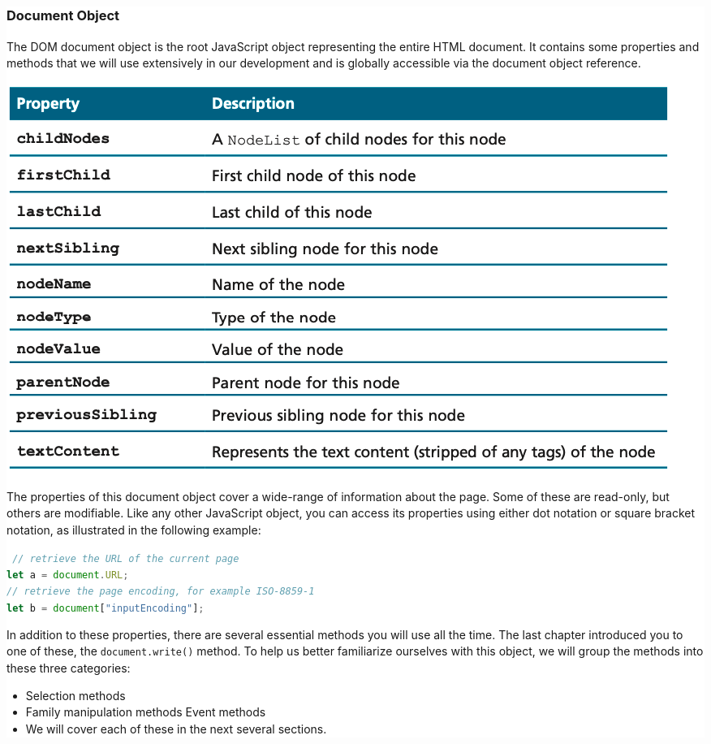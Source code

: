 ### Document Object 

The DOM document object is the root JavaScript object representing the entire HTML document. It contains some properties and methods that we will use extensively in our development and is globally accessible via the document object reference.

![alt text](images/content/W13/DOM-node-properties.png)

The properties of this document object cover a wide-range of information about the page. Some of these are read-only, but others are modifiable. Like any other JavaScript object, you can access its properties using either dot notation or square bracket notation, as illustrated in the following example:

```javascript
 // retrieve the URL of the current page
let a = document.URL;
// retrieve the page encoding, for example ISO-8859-1 
let b = document["inputEncoding"];
```

In addition to these properties, there are several essential methods you will use all the time. The last chapter introduced you to one of these, the `document.write()` method. To help us better familiarize ourselves with this object, we will group the methods into these three categories:

- Selection methods
- Family manipulation methods Event methods
- We will cover each of these in the next several sections.
